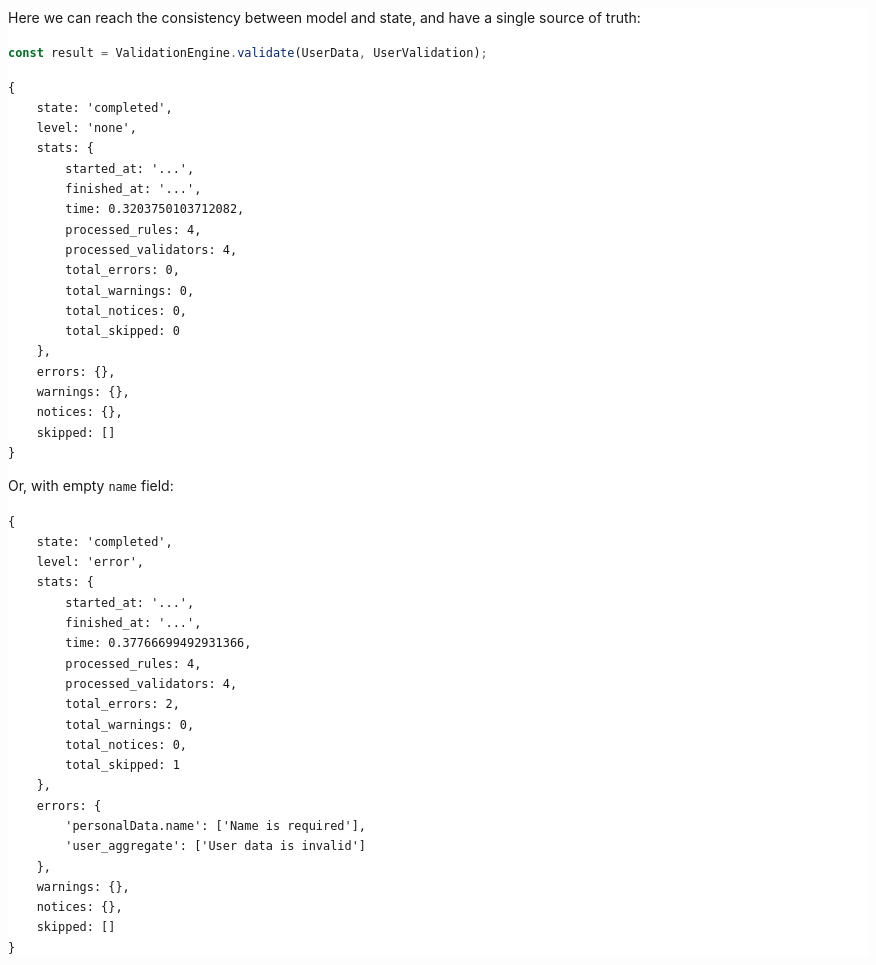 Here we can reach the consistency between model and state, and have a single source of truth:

```js
const result = ValidationEngine.validate(UserData, UserValidation);
```

```
{
	state: 'completed',
	level: 'none',
	stats: {
		started_at: '...',
		finished_at: '...',
		time: 0.3203750103712082,
		processed_rules: 4,
		processed_validators: 4,
		total_errors: 0,
		total_warnings: 0,
		total_notices: 0,
		total_skipped: 0
	},
	errors: {},
	warnings: {},
	notices: {},
	skipped: []
}
```

Or, with empty `name` field:

```
{
	state: 'completed',
	level: 'error',
	stats: {
		started_at: '...',
		finished_at: '...',
		time: 0.37766699492931366,
		processed_rules: 4,
		processed_validators: 4,
		total_errors: 2,
		total_warnings: 0,
		total_notices: 0,
		total_skipped: 1
	},
	errors: {
		'personalData.name': ['Name is required'],
		'user_aggregate': ['User data is invalid']
	},
	warnings: {},
	notices: {},
	skipped: []
}
```
